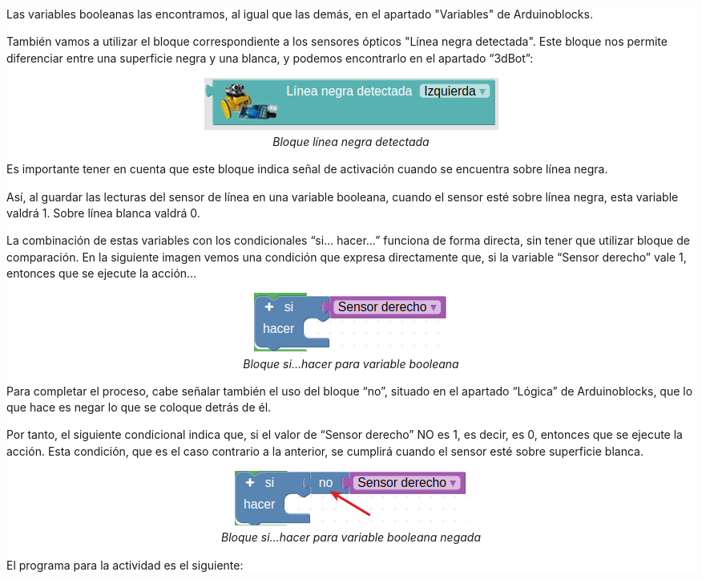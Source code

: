 Las variables booleanas las encontramos, al igual que las demás, en el apartado "Variables" de Arduinoblocks.

También vamos a utilizar el bloque correspondiente a los sensores ópticos "Línea negra detectada". Este bloque nos permite diferenciar entre una superficie negra y una blanca, y podemos encontrarlo en el apartado “3dBot”:

<center>

![Bloque línea negra detectada](../img/3DBot/actividades/bloque_ln_detect.png)  
*Bloque línea negra detectada*  

</center>

Es importante tener en cuenta que este bloque indica señal de activación cuando se encuentra sobre línea negra.

Así, al guardar las lecturas del sensor de línea en una variable booleana, cuando el sensor esté sobre línea negra, esta variable valdrá 1. Sobre línea blanca valdrá 0.

La combinación de estas variables con los condicionales “si… hacer…” funciona de forma directa, sin tener que utilizar bloque de comparación. En la siguiente imagen vemos una condición que expresa directamente que, si la variable “Sensor derecho” vale 1, entonces que se ejecute la acción…

<center>

![Bloque si...hacer para variable booleana](../img/3DBot/actividades/bloque_sihacer_bool.png)  
*Bloque si...hacer para variable booleana*  

</center>

Para completar el proceso, cabe señalar también el uso del bloque “no”, situado en el apartado “Lógica” de Arduinoblocks, que lo que hace es negar lo que se coloque detrás de él.

Por tanto, el siguiente condicional indica que, si el valor de “Sensor derecho” NO es 1, es decir, es 0, entonces que se ejecute la acción. Esta condición, que es el caso contrario a la anterior, se cumplirá cuando el sensor esté sobre superficie blanca.

<center>

![Bloque si...hacer para variable booleana negada](../img/3DBot/actividades/bloque_sihacer_boolNO.png)  
*Bloque si...hacer para variable booleana negada*  

</center>

El programa para la actividad es el siguiente:
